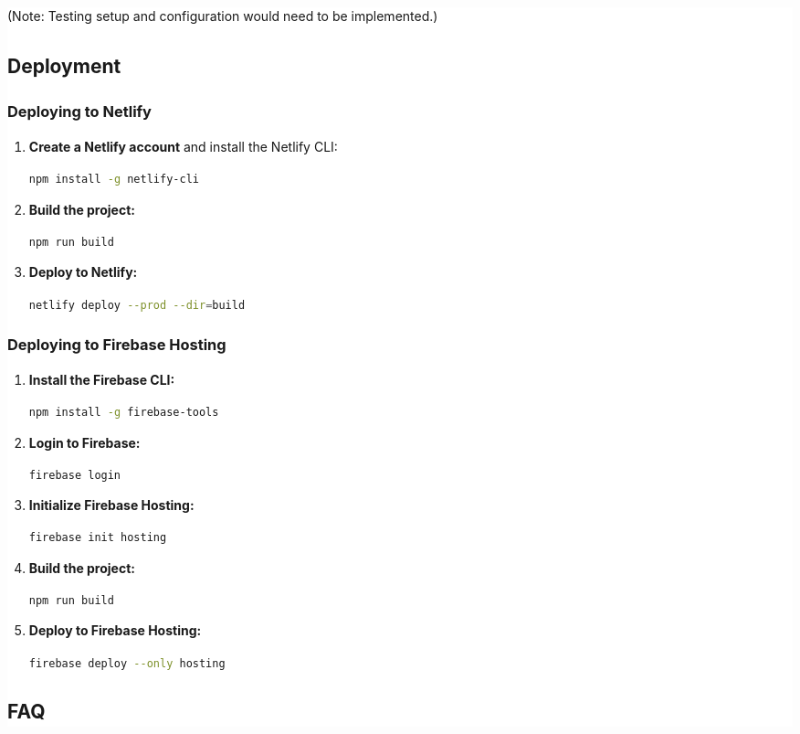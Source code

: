 (Note: Testing setup and configuration would need to be implemented.)

## Deployment

### Deploying to Netlify

1.  **Create a Netlify account** and install the Netlify CLI:

    ```bash
    npm install -g netlify-cli
    ```

2.  **Build the project:**

    ```bash
    npm run build
    ```

3.  **Deploy to Netlify:**

    ```bash
    netlify deploy --prod --dir=build
    ```

### Deploying to Firebase Hosting

1.  **Install the Firebase CLI:**

    ```bash
    npm install -g firebase-tools
    ```

2.  **Login to Firebase:**

    ```bash
    firebase login
    ```

3.  **Initialize Firebase Hosting:**

    ```bash
    firebase init hosting
    ```

4.  **Build the project:**

    ```bash
    npm run build
    ```

5.  **Deploy to Firebase Hosting:**

    ```bash
    firebase deploy --only hosting
    ```

## FAQ
